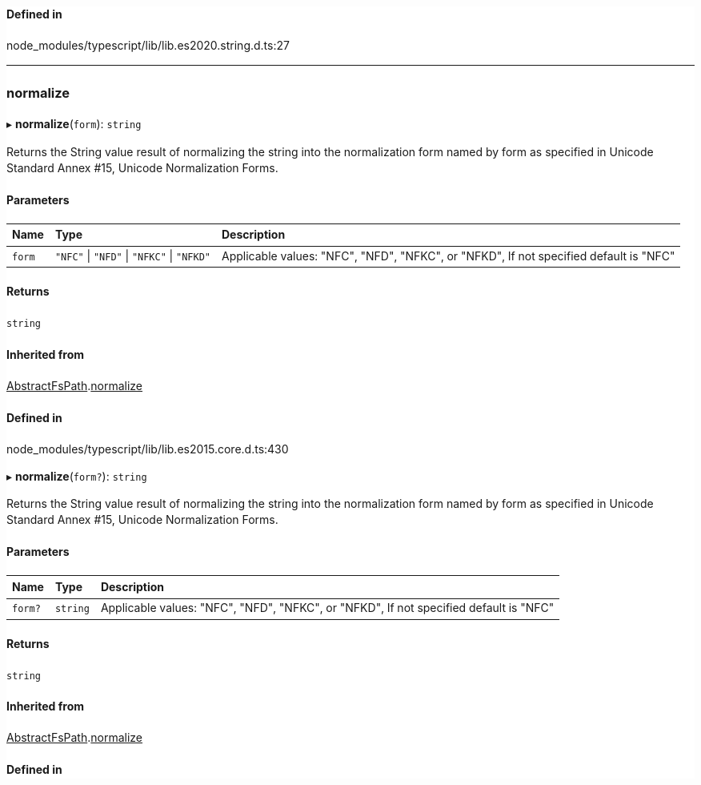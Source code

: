 #### Defined in

node_modules/typescript/lib/lib.es2020.string.d.ts:27

___

### normalize

▸ **normalize**(`form`): `string`

Returns the String value result of normalizing the string into the normalization form
named by form as specified in Unicode Standard Annex #15, Unicode Normalization Forms.

#### Parameters

| Name | Type | Description |
| :------ | :------ | :------ |
| `form` | ``"NFC"`` \| ``"NFD"`` \| ``"NFKC"`` \| ``"NFKD"`` | Applicable values: "NFC", "NFD", "NFKC", or "NFKD", If not specified default is "NFC" |

#### Returns

`string`

#### Inherited from

[AbstractFsPath](https://github.com/bemoje/tsmono/blob/main/docs/md/fspath/classes/AbstractFsPath.md).[normalize](https://github.com/bemoje/tsmono/blob/main/docs/md/fspath/classes/AbstractFsPath.md#normalize)

#### Defined in

node_modules/typescript/lib/lib.es2015.core.d.ts:430

▸ **normalize**(`form?`): `string`

Returns the String value result of normalizing the string into the normalization form
named by form as specified in Unicode Standard Annex #15, Unicode Normalization Forms.

#### Parameters

| Name | Type | Description |
| :------ | :------ | :------ |
| `form?` | `string` | Applicable values: "NFC", "NFD", "NFKC", or "NFKD", If not specified default is "NFC" |

#### Returns

`string`

#### Inherited from

[AbstractFsPath](https://github.com/bemoje/tsmono/blob/main/docs/md/fspath/classes/AbstractFsPath.md).[normalize](https://github.com/bemoje/tsmono/blob/main/docs/md/fspath/classes/AbstractFsPath.md#normalize)

#### Defined in

